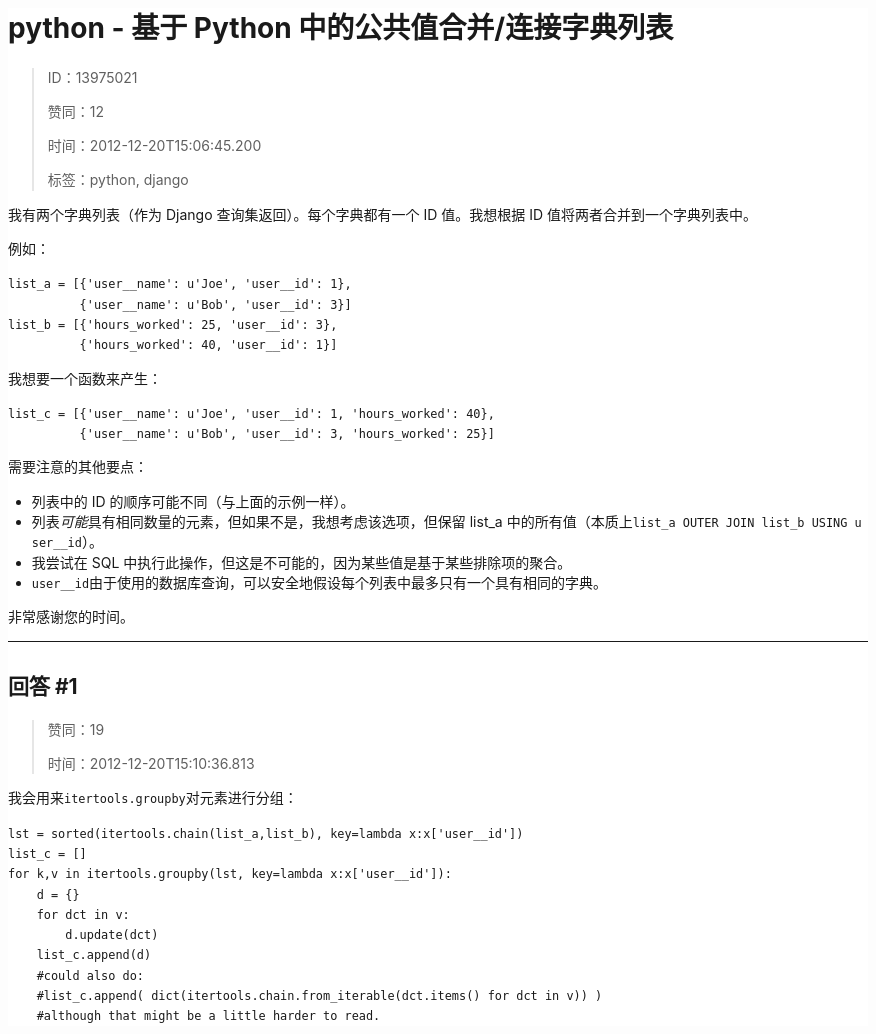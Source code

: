 # python - 基于 Python 中的公共值合并/连接字典列表

> ID：13975021
> 
> 赞同：12
> 
> 时间：2012-12-20T15:06:45.200
> 
> 标签：python, django

我有两个字典列表（作为 Django 查询集返回）。每个字典都有一个 ID 值。我想根据 ID 值将两者合并到一个字典列表中。

例如：

```
list_a = [{'user__name': u'Joe', 'user__id': 1},
          {'user__name': u'Bob', 'user__id': 3}]
list_b = [{'hours_worked': 25, 'user__id': 3},
          {'hours_worked': 40, 'user__id': 1}] 
```

我想要一个函数来产生：

```
list_c = [{'user__name': u'Joe', 'user__id': 1, 'hours_worked': 40},
          {'user__name': u'Bob', 'user__id': 3, 'hours_worked': 25}] 
```

需要注意的其他要点：

*   列表中的 ID 的顺序可能不同（与上面的示例一样）。
*   列表*可能*具有相同数量的元素，但如果不是，我想考虑该选项，但保留 list_a 中的所有值（本质上`list_a OUTER JOIN list_b USING user__id`）。
*   我尝试在 SQL 中执行此操作，但这是不可能的，因为某些值是基于某些排除项的聚合。
*   `user__id`由于使用的数据库查询，可以安全地假设每个列表中最多只有一个具有相同的字典。

非常感谢您的时间。

* * *

## 回答 #1

> 赞同：19
> 
> 时间：2012-12-20T15:10:36.813

我会用来`itertools.groupby`对元素进行分组：

```
lst = sorted(itertools.chain(list_a,list_b), key=lambda x:x['user__id'])
list_c = []
for k,v in itertools.groupby(lst, key=lambda x:x['user__id']):
    d = {}
    for dct in v:
        d.update(dct)
    list_c.append(d)
    #could also do:
    #list_c.append( dict(itertools.chain.from_iterable(dct.items() for dct in v)) )
    #although that might be a little harder to read. 
```
